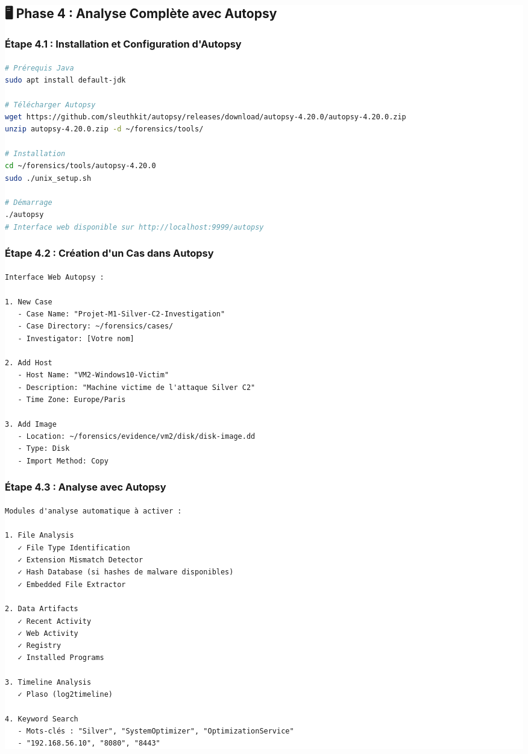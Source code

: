 
## 🖥️ Phase 4 : Analyse Complète avec Autopsy

### Étape 4.1 : Installation et Configuration d'Autopsy
```bash
# Prérequis Java
sudo apt install default-jdk

# Télécharger Autopsy
wget https://github.com/sleuthkit/autopsy/releases/download/autopsy-4.20.0/autopsy-4.20.0.zip
unzip autopsy-4.20.0.zip -d ~/forensics/tools/

# Installation
cd ~/forensics/tools/autopsy-4.20.0
sudo ./unix_setup.sh

# Démarrage
./autopsy
# Interface web disponible sur http://localhost:9999/autopsy
```

### Étape 4.2 : Création d'un Cas dans Autopsy
```
Interface Web Autopsy :

1. New Case
   - Case Name: "Projet-M1-Silver-C2-Investigation"
   - Case Directory: ~/forensics/cases/
   - Investigator: [Votre nom]

2. Add Host
   - Host Name: "VM2-Windows10-Victim"
   - Description: "Machine victime de l'attaque Silver C2"
   - Time Zone: Europe/Paris

3. Add Image
   - Location: ~/forensics/evidence/vm2/disk/disk-image.dd
   - Type: Disk
   - Import Method: Copy
```

### Étape 4.3 : Analyse avec Autopsy
```
Modules d'analyse automatique à activer :

1. File Analysis
   ✓ File Type Identification
   ✓ Extension Mismatch Detector
   ✓ Hash Database (si hashes de malware disponibles)
   ✓ Embedded File Extractor

2. Data Artifacts
   ✓ Recent Activity
   ✓ Web Activity
   ✓ Registry
   ✓ Installed Programs

3. Timeline Analysis
   ✓ Plaso (log2timeline)

4. Keyword Search
   - Mots-clés : "Silver", "SystemOptimizer", "OptimizationService"
   - "192.168.56.10", "8080", "8443"
```